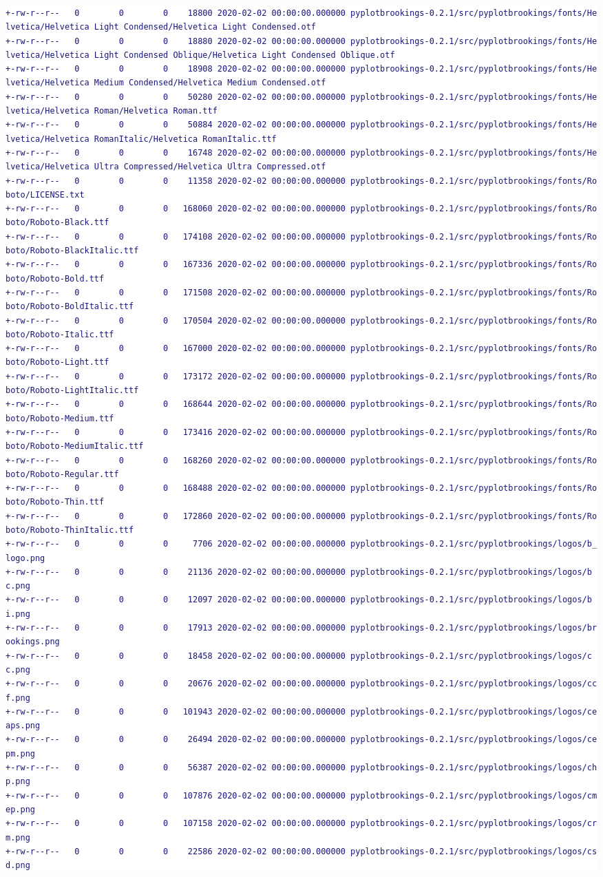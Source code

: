 ```diff
+-rw-r--r--   0        0        0    18800 2020-02-02 00:00:00.000000 pyplotbrookings-0.2.1/src/pyplotbrookings/fonts/Helvetica/Helvetica Light Condensed/Helvetica Light Condensed.otf
+-rw-r--r--   0        0        0    18880 2020-02-02 00:00:00.000000 pyplotbrookings-0.2.1/src/pyplotbrookings/fonts/Helvetica/Helvetica Light Condensed Oblique/Helvetica Light Condensed Oblique.otf
+-rw-r--r--   0        0        0    18908 2020-02-02 00:00:00.000000 pyplotbrookings-0.2.1/src/pyplotbrookings/fonts/Helvetica/Helvetica Medium Condensed/Helvetica Medium Condensed.otf
+-rw-r--r--   0        0        0    50280 2020-02-02 00:00:00.000000 pyplotbrookings-0.2.1/src/pyplotbrookings/fonts/Helvetica/Helvetica Roman/Helvetica Roman.ttf
+-rw-r--r--   0        0        0    50884 2020-02-02 00:00:00.000000 pyplotbrookings-0.2.1/src/pyplotbrookings/fonts/Helvetica/Helvetica RomanItalic/Helvetica RomanItalic.ttf
+-rw-r--r--   0        0        0    16748 2020-02-02 00:00:00.000000 pyplotbrookings-0.2.1/src/pyplotbrookings/fonts/Helvetica/Helvetica Ultra Compressed/Helvetica Ultra Compressed.otf
+-rw-r--r--   0        0        0    11358 2020-02-02 00:00:00.000000 pyplotbrookings-0.2.1/src/pyplotbrookings/fonts/Roboto/LICENSE.txt
+-rw-r--r--   0        0        0   168060 2020-02-02 00:00:00.000000 pyplotbrookings-0.2.1/src/pyplotbrookings/fonts/Roboto/Roboto-Black.ttf
+-rw-r--r--   0        0        0   174108 2020-02-02 00:00:00.000000 pyplotbrookings-0.2.1/src/pyplotbrookings/fonts/Roboto/Roboto-BlackItalic.ttf
+-rw-r--r--   0        0        0   167336 2020-02-02 00:00:00.000000 pyplotbrookings-0.2.1/src/pyplotbrookings/fonts/Roboto/Roboto-Bold.ttf
+-rw-r--r--   0        0        0   171508 2020-02-02 00:00:00.000000 pyplotbrookings-0.2.1/src/pyplotbrookings/fonts/Roboto/Roboto-BoldItalic.ttf
+-rw-r--r--   0        0        0   170504 2020-02-02 00:00:00.000000 pyplotbrookings-0.2.1/src/pyplotbrookings/fonts/Roboto/Roboto-Italic.ttf
+-rw-r--r--   0        0        0   167000 2020-02-02 00:00:00.000000 pyplotbrookings-0.2.1/src/pyplotbrookings/fonts/Roboto/Roboto-Light.ttf
+-rw-r--r--   0        0        0   173172 2020-02-02 00:00:00.000000 pyplotbrookings-0.2.1/src/pyplotbrookings/fonts/Roboto/Roboto-LightItalic.ttf
+-rw-r--r--   0        0        0   168644 2020-02-02 00:00:00.000000 pyplotbrookings-0.2.1/src/pyplotbrookings/fonts/Roboto/Roboto-Medium.ttf
+-rw-r--r--   0        0        0   173416 2020-02-02 00:00:00.000000 pyplotbrookings-0.2.1/src/pyplotbrookings/fonts/Roboto/Roboto-MediumItalic.ttf
+-rw-r--r--   0        0        0   168260 2020-02-02 00:00:00.000000 pyplotbrookings-0.2.1/src/pyplotbrookings/fonts/Roboto/Roboto-Regular.ttf
+-rw-r--r--   0        0        0   168488 2020-02-02 00:00:00.000000 pyplotbrookings-0.2.1/src/pyplotbrookings/fonts/Roboto/Roboto-Thin.ttf
+-rw-r--r--   0        0        0   172860 2020-02-02 00:00:00.000000 pyplotbrookings-0.2.1/src/pyplotbrookings/fonts/Roboto/Roboto-ThinItalic.ttf
+-rw-r--r--   0        0        0     7706 2020-02-02 00:00:00.000000 pyplotbrookings-0.2.1/src/pyplotbrookings/logos/b_logo.png
+-rw-r--r--   0        0        0    21136 2020-02-02 00:00:00.000000 pyplotbrookings-0.2.1/src/pyplotbrookings/logos/bc.png
+-rw-r--r--   0        0        0    12097 2020-02-02 00:00:00.000000 pyplotbrookings-0.2.1/src/pyplotbrookings/logos/bi.png
+-rw-r--r--   0        0        0    17913 2020-02-02 00:00:00.000000 pyplotbrookings-0.2.1/src/pyplotbrookings/logos/brookings.png
+-rw-r--r--   0        0        0    18458 2020-02-02 00:00:00.000000 pyplotbrookings-0.2.1/src/pyplotbrookings/logos/cc.png
+-rw-r--r--   0        0        0    20676 2020-02-02 00:00:00.000000 pyplotbrookings-0.2.1/src/pyplotbrookings/logos/ccf.png
+-rw-r--r--   0        0        0   101943 2020-02-02 00:00:00.000000 pyplotbrookings-0.2.1/src/pyplotbrookings/logos/ceaps.png
+-rw-r--r--   0        0        0    26494 2020-02-02 00:00:00.000000 pyplotbrookings-0.2.1/src/pyplotbrookings/logos/cepm.png
+-rw-r--r--   0        0        0    56387 2020-02-02 00:00:00.000000 pyplotbrookings-0.2.1/src/pyplotbrookings/logos/chp.png
+-rw-r--r--   0        0        0   107876 2020-02-02 00:00:00.000000 pyplotbrookings-0.2.1/src/pyplotbrookings/logos/cmep.png
+-rw-r--r--   0        0        0   107158 2020-02-02 00:00:00.000000 pyplotbrookings-0.2.1/src/pyplotbrookings/logos/crm.png
+-rw-r--r--   0        0        0    22586 2020-02-02 00:00:00.000000 pyplotbrookings-0.2.1/src/pyplotbrookings/logos/csd.png
```